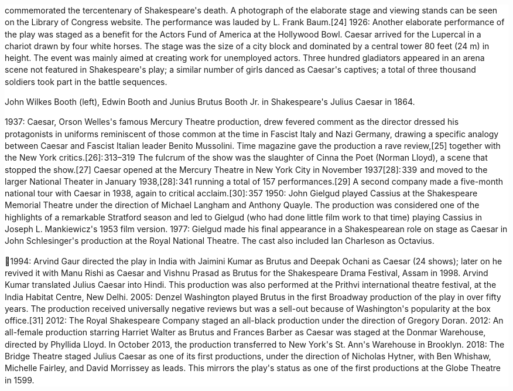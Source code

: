 commemorated the tercentenary of Shakespeare's death. A
photograph of the elaborate stage and viewing stands can be
seen on the Library of Congress website. The performance was
lauded by L. Frank Baum.[24]
1926: Another elaborate performance of the play was staged as a
benefit for the Actors Fund of America at the Hollywood Bowl.
Caesar arrived for the Lupercal in a chariot drawn by four white
horses. The stage was the size of a city block and dominated by a central tower 80 feet (24 m) in
height. The event was mainly aimed at creating work for unemployed actors. Three hundred
gladiators appeared in an arena scene not featured in Shakespeare's play; a similar number of
girls danced as Caesar's captives; a total of three thousand soldiers took part in the battle
sequences.

John Wilkes Booth (left), Edwin
Booth and Junius Brutus Booth
Jr. in Shakespeare's Julius
Caesar in 1864.

1937: Caesar, Orson Welles's famous Mercury Theatre production, drew fevered comment as the
director dressed his protagonists in uniforms reminiscent of those common at the time in Fascist
Italy and Nazi Germany, drawing a specific analogy between Caesar and Fascist Italian leader
Benito Mussolini. Time magazine gave the production a rave review,[25] together with the New
York critics.[26]: 313–319  The fulcrum of the show was the slaughter of Cinna the Poet (Norman
Lloyd), a scene that stopped the show.[27] Caesar opened at the Mercury Theatre in New York City
in November 1937[28]: 339  and moved to the larger National Theater in January 1938,[28]: 341
running a total of 157 performances.[29] A second company made a five-month national tour with
Caesar in 1938, again to critical acclaim.[30]: 357
1950: John Gielgud played Cassius at the Shakespeare Memorial Theatre under the direction of
Michael Langham and Anthony Quayle. The production was considered one of the highlights of a
remarkable Stratford season and led to Gielgud (who had done little film work to that time) playing
Cassius in Joseph L. Mankiewicz's 1953 film version.
1977: Gielgud made his final appearance in a Shakespearean role on stage as Caesar in John
Schlesinger's production at the Royal National Theatre. The cast also included Ian Charleson as
Octavius.

1994: Arvind Gaur directed the play in India with Jaimini Kumar
as Brutus and Deepak Ochani as Caesar (24 shows); later on he
revived it with Manu Rishi as Caesar and Vishnu Prasad as
Brutus for the Shakespeare Drama Festival, Assam in 1998.
Arvind Kumar translated Julius Caesar into Hindi. This production
was also performed at the Prithvi international theatre festival, at
the India Habitat Centre, New Delhi.
2005: Denzel Washington played Brutus in the first Broadway
production of the play in over fifty years. The production received
universally negative reviews but was a sell-out because of
Washington's popularity at the box office.[31]
2012: The Royal Shakespeare Company staged an all-black
production under the direction of Gregory Doran.
2012: An all-female production starring Harriet Walter as Brutus
and Frances Barber as Caesar was staged at the Donmar
Warehouse, directed by Phyllida Lloyd. In October 2013, the
production transferred to New York's St. Ann's Warehouse in
Brooklyn.
2018: The Bridge Theatre staged Julius Caesar as one of its first
productions, under the direction of Nicholas Hytner, with Ben Whishaw, Michelle Fairley, and
David Morrissey as leads. This mirrors the play's status as one of the first productions at the
Globe Theatre in 1599.
